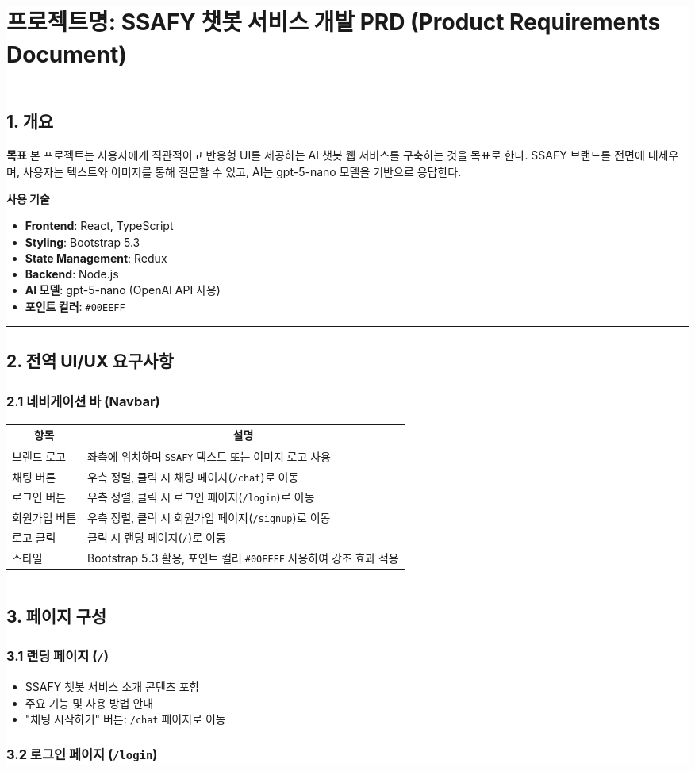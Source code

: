 # 프로젝트명: SSAFY 챗봇 서비스 개발 PRD (Product Requirements Document)

---

## 1. 개요

**목표**
본 프로젝트는 사용자에게 직관적이고 반응형 UI를 제공하는 AI 챗봇 웹 서비스를 구축하는 것을 목표로 한다. SSAFY 브랜드를 전면에 내세우며, 사용자는 텍스트와 이미지를 통해 질문할 수 있고, AI는 gpt-5-nano 모델을 기반으로 응답한다.

**사용 기술**

* **Frontend**: React, TypeScript
* **Styling**: Bootstrap 5.3
* **State Management**: Redux
* **Backend**: Node.js
* **AI 모델**: gpt-5-nano (OpenAI API 사용)
* **포인트 컬러**: `#00EEFF`

---

## 2. 전역 UI/UX 요구사항

### 2.1 네비게이션 바 (Navbar)

| 항목      | 설명                                               |
| ------- | ------------------------------------------------ |
| 브랜드 로고  | 좌측에 위치하며 `SSAFY` 텍스트 또는 이미지 로고 사용                |
| 채팅 버튼   | 우측 정렬, 클릭 시 채팅 페이지(`/chat`)로 이동                  |
| 로그인 버튼  | 우측 정렬, 클릭 시 로그인 페이지(`/login`)로 이동                |
| 회원가입 버튼 | 우측 정렬, 클릭 시 회원가입 페이지(`/signup`)로 이동              |
| 로고 클릭   | 클릭 시 랜딩 페이지(`/`)로 이동                             |
| 스타일     | Bootstrap 5.3 활용, 포인트 컬러 `#00EEFF` 사용하여 강조 효과 적용 |

---

## 3. 페이지 구성

### 3.1 랜딩 페이지 (`/`)

* SSAFY 챗봇 서비스 소개 콘텐츠 포함
* 주요 기능 및 사용 방법 안내
* "채팅 시작하기" 버튼: `/chat` 페이지로 이동

### 3.2 로그인 페이지 (`/login`)
